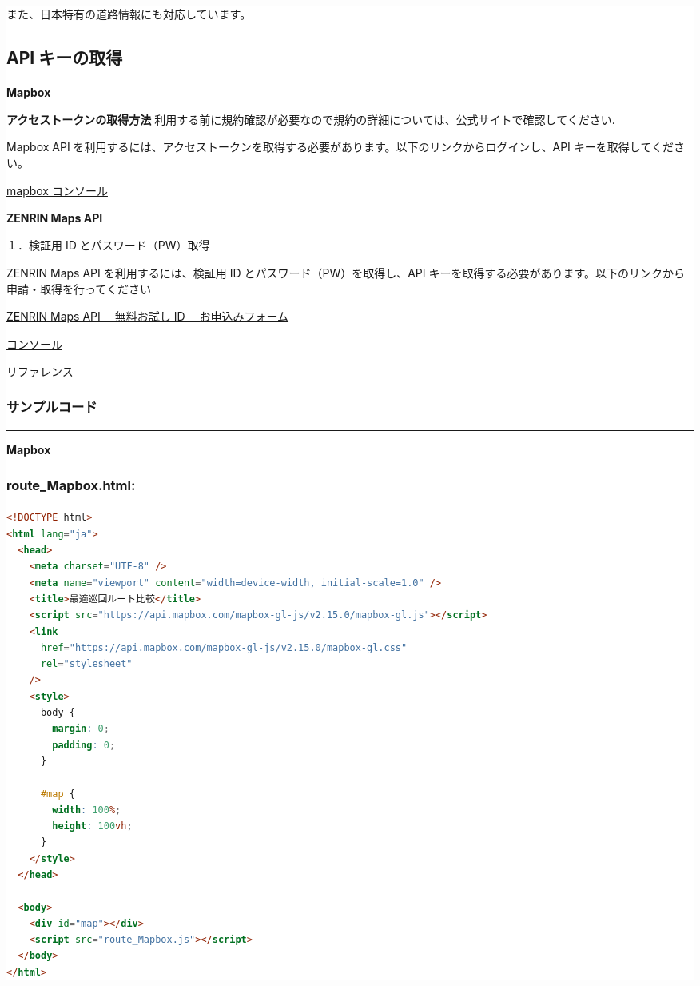 また、日本特有の道路情報にも対応しています。

## API キーの取得

**Mapbox**

**アクセストークンの取得方法**
利用する前に規約確認が必要なので規約の詳細については、公式サイトで確認してください.

Mapbox API を利用するには、アクセストークンを取得する必要があります。以下のリンクからログインし、API キーを取得してください。

[mapbox コンソール](https://console.mapbox.com/)

**ZENRIN Maps API**

１．検証用 ID とパスワード（PW）取得

ZENRIN Maps API を利用するには、検証用 ID とパスワード（PW）を取得し、API キーを取得する必要があります。以下のリンクから申請・取得を行ってください

[ZENRIN Maps API 　無料お試し ID 　お申込みフォーム](https://www.zenrin-datacom.net/solution/zenrin-maps-api/trial?fm_cp=6757baf3203e3a00bb118509&fm_mu=676391081fd14c0407cd2528&utm_campaign=6757baf3203e3a00bb118509&utm_medium=else&utm_source=Qiita3)

[ コンソール](https://test-console.zmaps-api.com/)

[リファレンス](https://developers.zmaps-api.com/v20/reference/)

### サンプルコード

---

**Mapbox**

### route_Mapbox.html:

```html
<!DOCTYPE html>
<html lang="ja">
  <head>
    <meta charset="UTF-8" />
    <meta name="viewport" content="width=device-width, initial-scale=1.0" />
    <title>最適巡回ルート比較</title>
    <script src="https://api.mapbox.com/mapbox-gl-js/v2.15.0/mapbox-gl.js"></script>
    <link
      href="https://api.mapbox.com/mapbox-gl-js/v2.15.0/mapbox-gl.css"
      rel="stylesheet"
    />
    <style>
      body {
        margin: 0;
        padding: 0;
      }

      #map {
        width: 100%;
        height: 100vh;
      }
    </style>
  </head>

  <body>
    <div id="map"></div>
    <script src="route_Mapbox.js"></script>
  </body>
</html>
```
